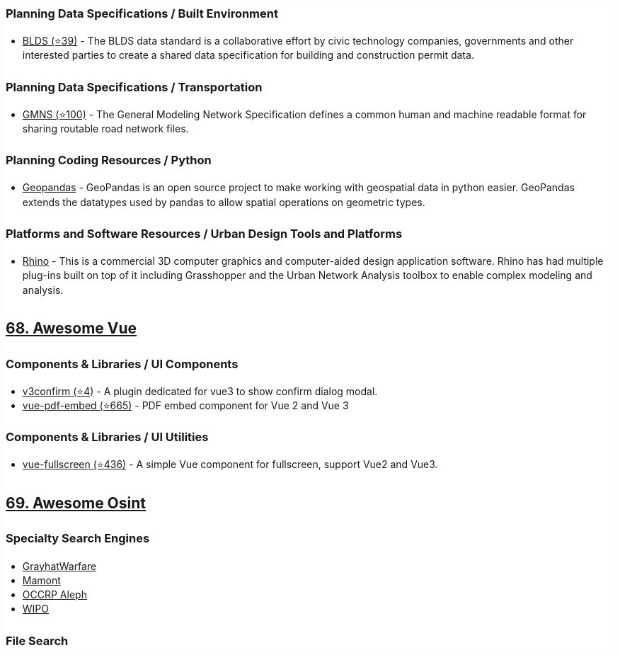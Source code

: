 ### Planning Data Specifications / Built Environment

*   [BLDS (⭐39)](https://github.com/open-data-standards/permitdata.org/wiki/Core-Permits-Dataset-Requirements) - The BLDS data standard is a collaborative effort by civic technology companies, governments and other interested parties to create a shared data specification for building and construction permit data.

### Planning Data Specifications / Transportation

*   [GMNS (⭐100)](https://github.com/zephyr-data-specs/GMNS) - The General Modeling Network Specification defines a common human and machine readable format for sharing routable road network files.

### Planning Coding Resources / Python

*   [Geopandas](https://geopandas.org/) - GeoPandas is an open source project to make working with geospatial data in python easier. GeoPandas extends the datatypes used by pandas to allow spatial operations on geometric types.

### Platforms and Software Resources / Urban Design Tools and Platforms

*   [Rhino](https://www.rhino3d.com/) - This is a commercial 3D computer graphics and computer-aided design application software. Rhino has had multiple plug-ins built on top of it including Grasshopper and the Urban Network Analysis toolbox to enable complex modeling and analysis.

## [68. Awesome Vue](/content/vuejs/awesome-vue/week/README.md)

### Components & Libraries / UI Components

*   [v3confirm (⭐4)](https://github.com/malekim/v3confirm) - A plugin dedicated for vue3 to show confirm dialog modal.
*   [vue-pdf-embed (⭐665)](https://github.com/hrynko/vue-pdf-embed) - PDF embed component for Vue 2 and Vue 3

### Components & Libraries / UI Utilities

*   [vue-fullscreen (⭐436)](https://github.com/mirari/vue-fullscreen) - A simple Vue component for fullscreen, support Vue2 and Vue3.

## [69. Awesome Osint](/content/jivoi/awesome-osint/week/README.md)

### Specialty Search Engines

*   [GrayhatWarfare](https://grayhatwarfare.com/)
*   [Mamont](https://www.mmnt.ru/)
*   [OCCRP Aleph](https://aleph.occrp.org/)
*   [WIPO](https://www3.wipo.int/branddb/en/)

### File Search

